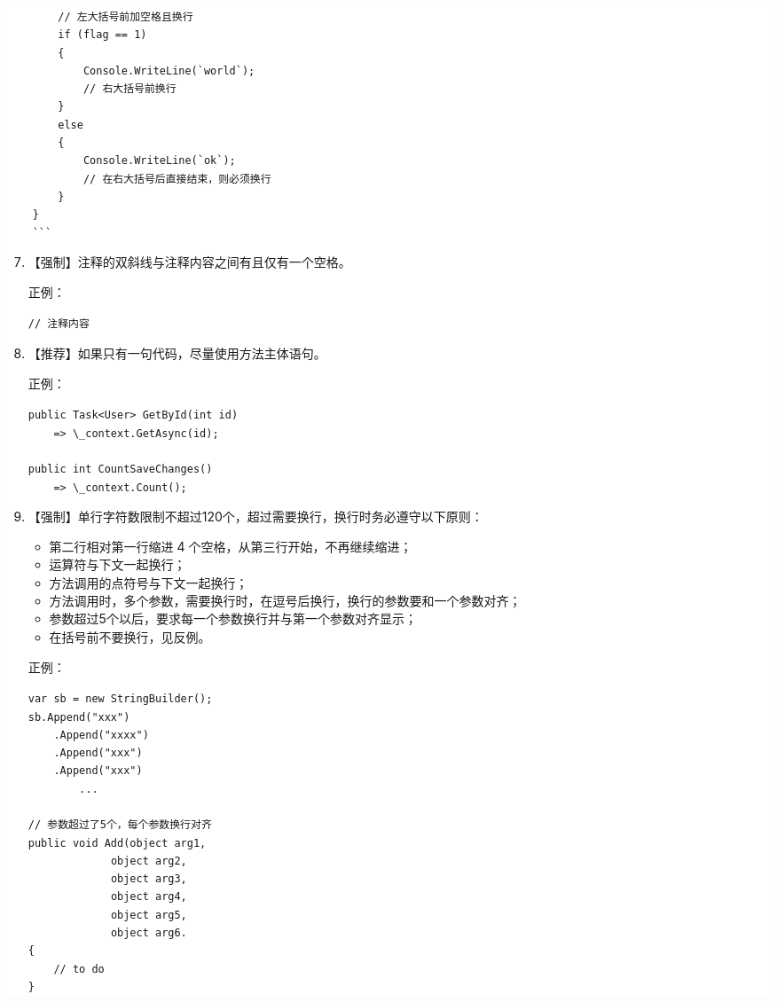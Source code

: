             // 左大括号前加空格且换行
            if (flag == 1)
            {
                Console.WriteLine(`world`);
                // 右大括号前换行
            }
            else
            {
                Console.WriteLine(`ok`);
                // 在右大括号后直接结束，则必须换行
            }
        }
        ```

7. 【强制】注释的双斜线与注释内容之间有且仅有一个空格。

    正例：
    ```
    // 注释内容
    ```

8. 【推荐】如果只有一句代码，尽量使用方法主体语句。

    正例：
    ```
    public Task<User> GetById(int id)
        => \_context.GetAsync(id);
    
    public int CountSaveChanges()
        => \_context.Count();
    ```

9. 【强制】单行字符数限制不超过120个，超过需要换行，换行时务必遵守以下原则：

    * 第二行相对第一行缩进 4 个空格，从第三行开始，不再继续缩进；
    * 运算符与下文一起换行；
    * 方法调用的点符号与下文一起换行；
    * 方法调用时，多个参数，需要换行时，在逗号后换行，换行的参数要和一个参数对齐；
    * 参数超过5个以后，要求每一个参数换行并与第一个参数对齐显示；
    * 在括号前不要换行，见反例。

    正例：
    ```
    var sb = new StringBuilder();
    sb.Append("xxx")
        .Append("xxxx")
        .Append("xxx")
        .Append("xxx")
            ...

    // 参数超过了5个，每个参数换行对齐
    public void Add(object arg1,
                 object arg2,
                 object arg3,
                 object arg4,
                 object arg5,
                 object arg6.
    {
        // to do
    }
    ```
